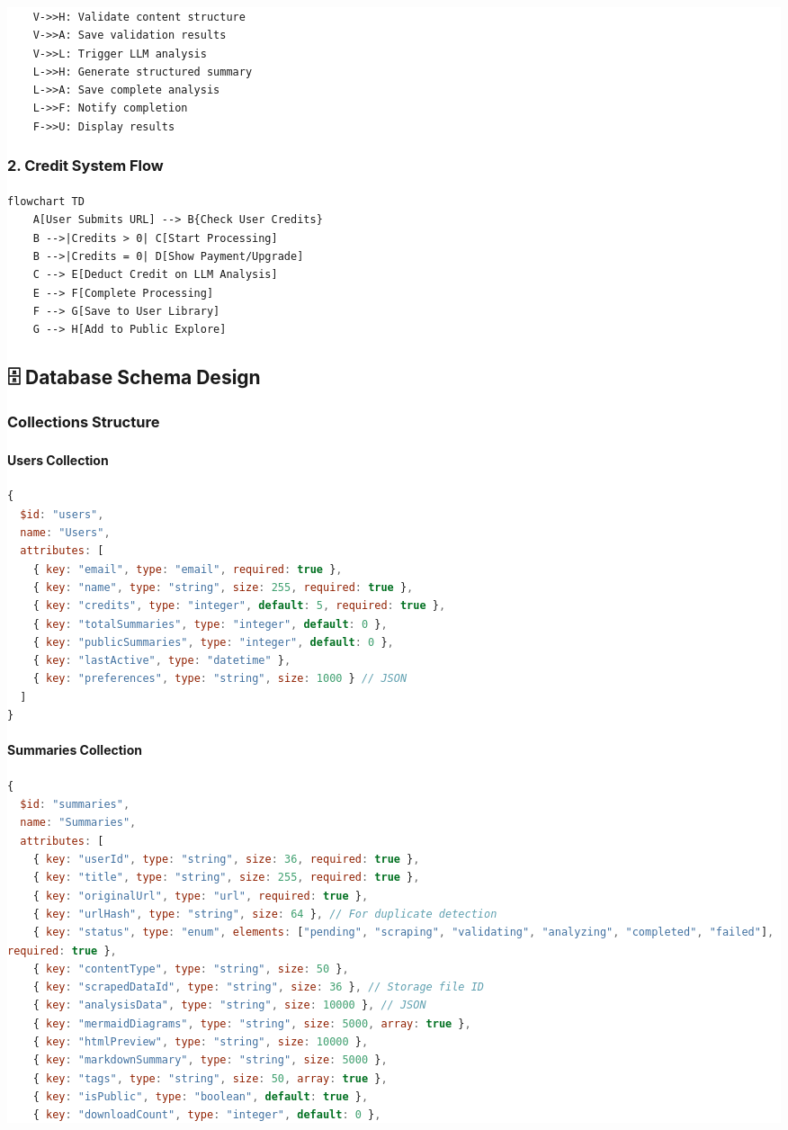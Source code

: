 ```mermaid
    V->>H: Validate content structure
    V->>A: Save validation results
    V->>L: Trigger LLM analysis
    L->>H: Generate structured summary
    L->>A: Save complete analysis
    L->>F: Notify completion
    F->>U: Display results
```

### 2. Credit System Flow
```mermaid
flowchart TD
    A[User Submits URL] --> B{Check User Credits}
    B -->|Credits > 0| C[Start Processing]
    B -->|Credits = 0| D[Show Payment/Upgrade]
    C --> E[Deduct Credit on LLM Analysis]
    E --> F[Complete Processing]
    F --> G[Save to User Library]
    G --> H[Add to Public Explore]
```

## 🗄️ Database Schema Design

### Collections Structure

#### Users Collection
```javascript
{
  $id: "users",
  name: "Users",
  attributes: [
    { key: "email", type: "email", required: true },
    { key: "name", type: "string", size: 255, required: true },
    { key: "credits", type: "integer", default: 5, required: true },
    { key: "totalSummaries", type: "integer", default: 0 },
    { key: "publicSummaries", type: "integer", default: 0 },
    { key: "lastActive", type: "datetime" },
    { key: "preferences", type: "string", size: 1000 } // JSON
  ]
}
```

#### Summaries Collection
```javascript
{
  $id: "summaries",
  name: "Summaries",
  attributes: [
    { key: "userId", type: "string", size: 36, required: true },
    { key: "title", type: "string", size: 255, required: true },
    { key: "originalUrl", type: "url", required: true },
    { key: "urlHash", type: "string", size: 64 }, // For duplicate detection
    { key: "status", type: "enum", elements: ["pending", "scraping", "validating", "analyzing", "completed", "failed"], required: true },
    { key: "contentType", type: "string", size: 50 },
    { key: "scrapedDataId", type: "string", size: 36 }, // Storage file ID
    { key: "analysisData", type: "string", size: 10000 }, // JSON
    { key: "mermaidDiagrams", type: "string", size: 5000, array: true },
    { key: "htmlPreview", type: "string", size: 10000 },
    { key: "markdownSummary", type: "string", size: 5000 },
    { key: "tags", type: "string", size: 50, array: true },
    { key: "isPublic", type: "boolean", default: true },
    { key: "downloadCount", type: "integer", default: 0 },
```